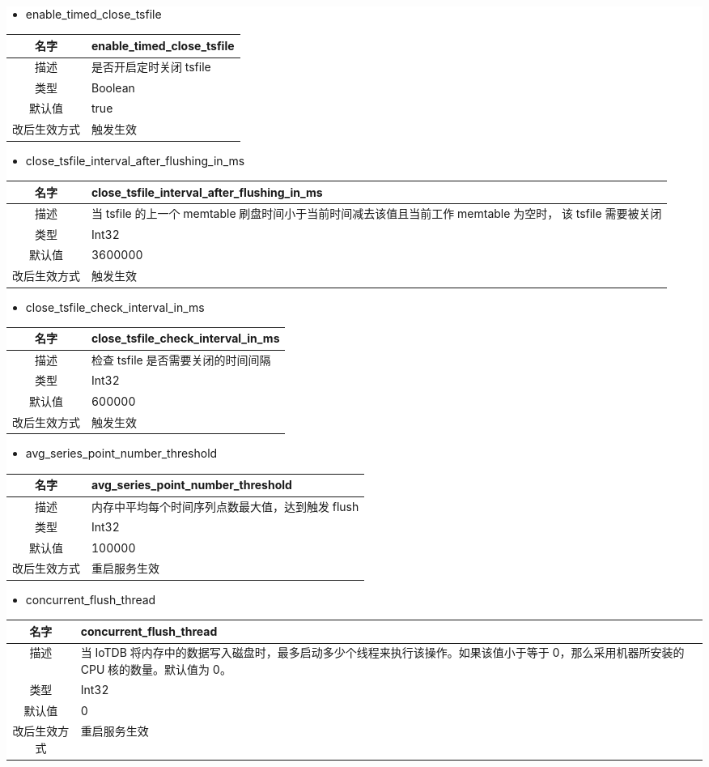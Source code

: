 * enable\_timed\_close\_tsfile

|名字| enable\_timed\_close\_tsfile |
|:---:|:---|
|描述| 是否开启定时关闭 tsfile |
|类型| Boolean |
|默认值| true |
|改后生效方式| 触发生效 |

* close\_tsfile\_interval\_after\_flushing\_in\_ms

|名字| close\_tsfile\_interval\_after\_flushing\_in\_ms |
|:---:|:---|
|描述| 当 tsfile 的上一个 memtable 刷盘时间小于当前时间减去该值且当前工作 memtable 为空时， 该 tsfile 需要被关闭 |
|类型| Int32 |
|默认值| 3600000 |
|改后生效方式| 触发生效 |

* close\_tsfile\_check\_interval\_in\_ms

|名字| close\_tsfile\_check\_interval\_in\_ms |
|:---:|:---|
|描述| 检查 tsfile 是否需要关闭的时间间隔 |
|类型| Int32 |
|默认值| 600000 |
|改后生效方式| 触发生效 |

* avg\_series\_point\_number\_threshold

|名字| avg\_series\_point\_number\_threshold |
|:---:|:--------------------------------------|
|描述| 内存中平均每个时间序列点数最大值，达到触发 flush           |
|类型| Int32                                 |
|默认值| 100000                                |
|改后生效方式| 重启服务生效                                |

* concurrent\_flush\_thread

|名字| concurrent\_flush\_thread |
|:---:|:---|
|描述| 当 IoTDB 将内存中的数据写入磁盘时，最多启动多少个线程来执行该操作。如果该值小于等于 0，那么采用机器所安装的 CPU 核的数量。默认值为 0。|
|类型| Int32 |
|默认值| 0 |
|改后生效方式|重启服务生效|
